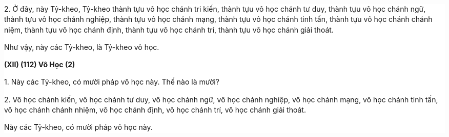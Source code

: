 
2\. Ở đây, này Tỷ-kheo, Tỷ-kheo thành tựu vô học chánh tri kiến, thành tựu vô học chánh tư duy, thành
tựu vô học chánh ngữ, thành tựu vô học chánh nghiệp, thành tựu vô học chánh mạng, thành tựu vô học
chánh tinh tấn, thành tựu vô học chánh chánh niệm, thành tựu vô học chánh định, thành tựu vô học
chánh trí, thành tựu vô học chánh giải thoát.

Như vậy, này các Tỷ-kheo, là Tỷ-kheo vô học.

**(XII) (112) Vô Học (2)**


1\. Này các Tỷ-kheo, có mười pháp vô học này. Thế nào là mười?


2\. Vô học chánh kiến, vô học chánh tư duy, vô học chánh ngữ, vô học chánh nghiệp, vô học chánh
mạng, vô học chánh tinh tấn, vô học chánh chánh nhiệm, vô học chánh định, vô học chánh trí, vô học
chánh giải thoát.

Này các Tỷ-kheo, có mười pháp vô học này.

